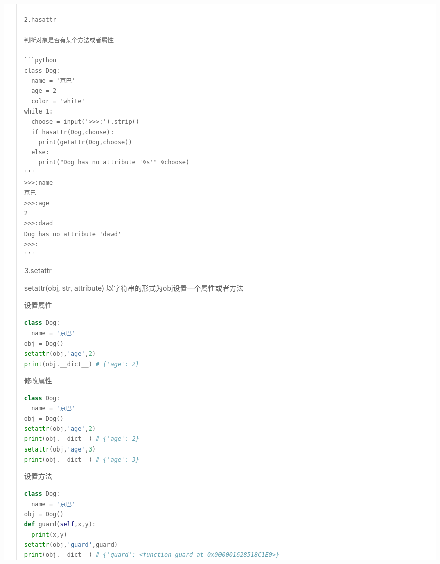 > ```
>
> 2.hasattr
>
> 判断对象是否有某个方法或者属性
>
> ```python
> class Dog:
>   name = '京巴'
>   age = 2
>   color = 'white'
> while 1:
>   choose = input('>>>:').strip()
>   if hasattr(Dog,choose):
>     print(getattr(Dog,choose))
>   else:
>     print("Dog has no attribute '%s'" %choose)
> '''
> >>>:name
> 京巴
> >>>:age
> 2
> >>>:dawd
> Dog has no attribute 'dawd'
> >>>:
> '''
> ```
>
> 3.setattr
>
> setattr(obj, str, attribute) 以字符串的形式为obj设置一个属性或者方法
>
> 设置属性
>
> ```python
> class Dog:
>   name = '京巴'
> obj = Dog()
> setattr(obj,'age',2)
> print(obj.__dict__) # {'age': 2}
> ```
>
> 修改属性
>
> ```python
> class Dog:
>   name = '京巴'
> obj = Dog()
> setattr(obj,'age',2)
> print(obj.__dict__) # {'age': 2} 
> setattr(obj,'age',3)
> print(obj.__dict__) # {'age': 3}
> ```
>
> 设置方法
>
> ```python
> class Dog:
>   name = '京巴'
> obj = Dog()
> def guard(self,x,y):
>   print(x,y)
> setattr(obj,'guard',guard)
> print(obj.__dict__) # {'guard': <function guard at 0x000001628518C1E0>}